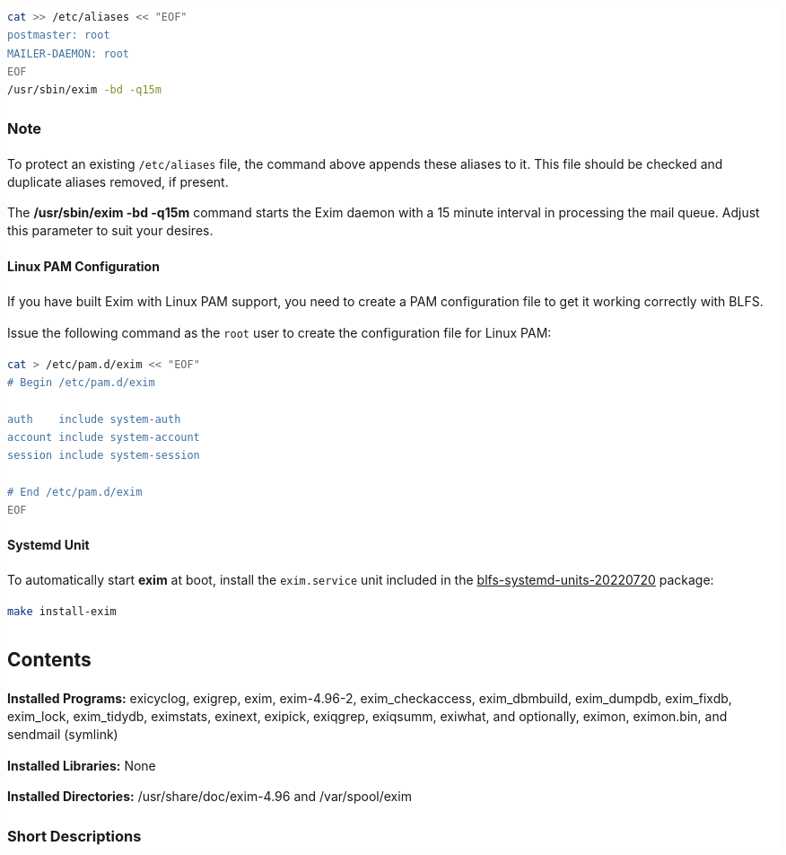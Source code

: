```bash
cat >> /etc/aliases << "EOF"
postmaster: root
MAILER-DAEMON: root
EOF
/usr/sbin/exim -bd -q15m
```

### Note

To protect an existing `/etc/aliases` file, the command above appends these aliases to it. This file should be checked and duplicate aliases removed, if present.

The **/usr/sbin/exim -bd -q15m** command starts the Exim daemon with a 15 minute interval in processing the mail queue. Adjust this parameter to suit your desires.

#### Linux PAM Configuration

If you have built Exim with Linux PAM support, you need to create a PAM configuration file to get it working correctly with BLFS.

Issue the following command as the `root` user to create the configuration file for Linux PAM:

```bash
cat > /etc/pam.d/exim << "EOF"
# Begin /etc/pam.d/exim

auth    include system-auth
account include system-account
session include system-session

# End /etc/pam.d/exim
EOF
```

#### Systemd Unit

To automatically start **exim** at boot, install the `exim.service` unit included in the [blfs-systemd-units-20220720](2.Important_information.md#24-blfs-systemd-units) package:

```bash
make install-exim
```

Contents
--------

**Installed Programs:** exicyclog, exigrep, exim, exim-4.96-2, exim_checkaccess, exim_dbmbuild, exim_dumpdb, exim_fixdb, exim_lock, exim_tidydb, eximstats, exinext, exipick, exiqgrep, exiqsumm, exiwhat, and optionally, eximon, eximon.bin, and sendmail (symlink)

**Installed Libraries:** None

**Installed Directories:** /usr/share/doc/exim-4.96 and /var/spool/exim

### Short Descriptions
